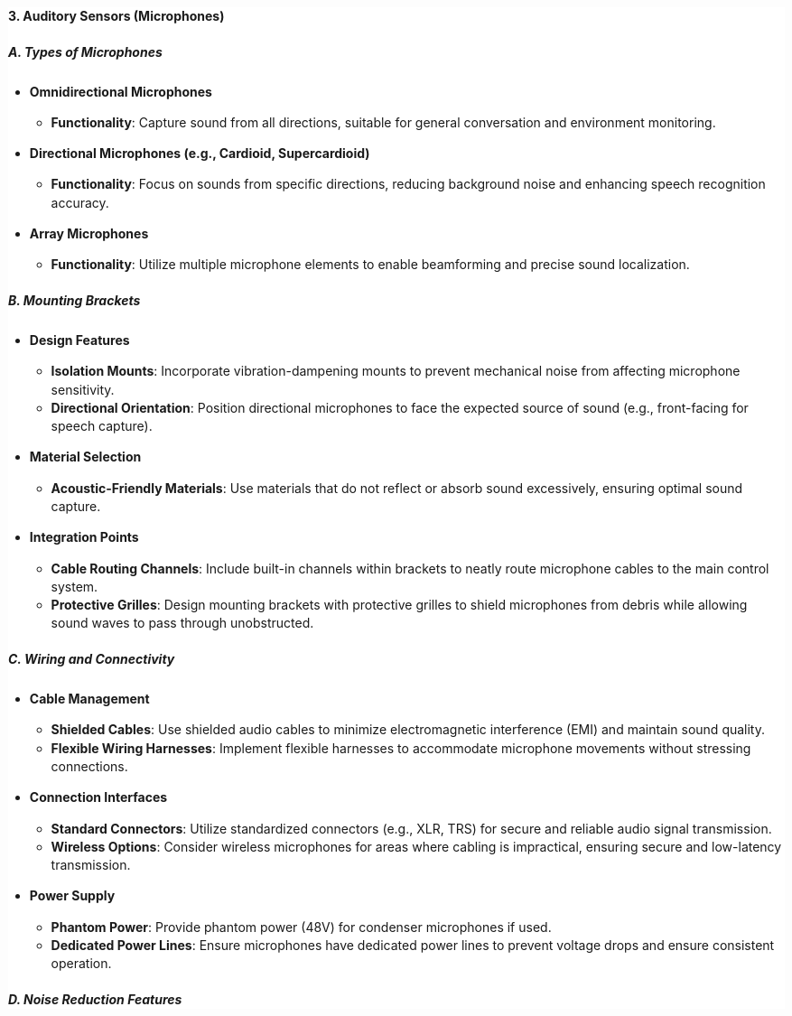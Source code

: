 
#### **3. Auditory Sensors (Microphones)**

##### **A. Types of Microphones**

- **Omnidirectional Microphones**
  - **Functionality**: Capture sound from all directions, suitable for general conversation and environment monitoring.
  
- **Directional Microphones (e.g., Cardioid, Supercardioid)**
  - **Functionality**: Focus on sounds from specific directions, reducing background noise and enhancing speech recognition accuracy.
  
- **Array Microphones**
  - **Functionality**: Utilize multiple microphone elements to enable beamforming and precise sound localization.

##### **B. Mounting Brackets**

- **Design Features**
  - **Isolation Mounts**: Incorporate vibration-dampening mounts to prevent mechanical noise from affecting microphone sensitivity.
  - **Directional Orientation**: Position directional microphones to face the expected source of sound (e.g., front-facing for speech capture).
  
- **Material Selection**
  - **Acoustic-Friendly Materials**: Use materials that do not reflect or absorb sound excessively, ensuring optimal sound capture.
  
- **Integration Points**
  - **Cable Routing Channels**: Include built-in channels within brackets to neatly route microphone cables to the main control system.
  - **Protective Grilles**: Design mounting brackets with protective grilles to shield microphones from debris while allowing sound waves to pass through unobstructed.

##### **C. Wiring and Connectivity**

- **Cable Management**
  - **Shielded Cables**: Use shielded audio cables to minimize electromagnetic interference (EMI) and maintain sound quality.
  - **Flexible Wiring Harnesses**: Implement flexible harnesses to accommodate microphone movements without stressing connections.
  
- **Connection Interfaces**
  - **Standard Connectors**: Utilize standardized connectors (e.g., XLR, TRS) for secure and reliable audio signal transmission.
  - **Wireless Options**: Consider wireless microphones for areas where cabling is impractical, ensuring secure and low-latency transmission.
  
- **Power Supply**
  - **Phantom Power**: Provide phantom power (48V) for condenser microphones if used.
  - **Dedicated Power Lines**: Ensure microphones have dedicated power lines to prevent voltage drops and ensure consistent operation.

##### **D. Noise Reduction Features**
